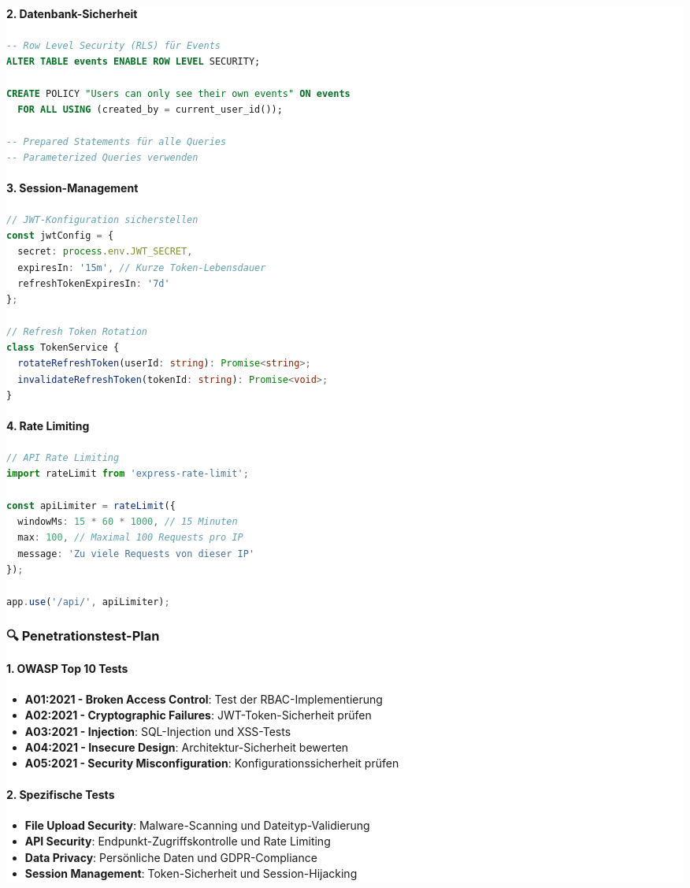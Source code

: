 #### 2. **Datenbank-Sicherheit**
```sql
-- Row Level Security (RLS) für Events
ALTER TABLE events ENABLE ROW LEVEL SECURITY;

CREATE POLICY "Users can only see their own events" ON events
  FOR ALL USING (created_by = current_user_id());

-- Prepared Statements für alle Queries
-- Parameterized Queries verwenden
```

#### 3. **Session-Management**
```typescript
// JWT-Konfiguration sicherstellen
const jwtConfig = {
  secret: process.env.JWT_SECRET,
  expiresIn: '15m', // Kurze Token-Lebensdauer
  refreshTokenExpiresIn: '7d'
};

// Refresh Token Rotation
class TokenService {
  rotateRefreshToken(userId: string): Promise<string>;
  invalidateRefreshToken(tokenId: string): Promise<void>;
}
```

#### 4. **Rate Limiting**
```typescript
// API Rate Limiting
import rateLimit from 'express-rate-limit';

const apiLimiter = rateLimit({
  windowMs: 15 * 60 * 1000, // 15 Minuten
  max: 100, // Maximal 100 Requests pro IP
  message: 'Zu viele Requests von dieser IP'
});

app.use('/api/', apiLimiter);
```

### 🔍 **Penetrationstest-Plan**

#### 1. **OWASP Top 10 Tests**
- **A01:2021 - Broken Access Control**: Test der RBAC-Implementierung
- **A02:2021 - Cryptographic Failures**: JWT-Token-Sicherheit prüfen
- **A03:2021 - Injection**: SQL-Injection und XSS-Tests
- **A04:2021 - Insecure Design**: Architektur-Sicherheit bewerten
- **A05:2021 - Security Misconfiguration**: Konfigurationssicherheit prüfen

#### 2. **Spezifische Tests**
- **File Upload Security**: Malware-Scanning und Dateityp-Validierung
- **API Security**: Endpunkt-Zugriffskontrolle und Rate Limiting
- **Data Privacy**: Persönliche Daten und GDPR-Compliance
- **Session Management**: Token-Sicherheit und Session-Hijacking
